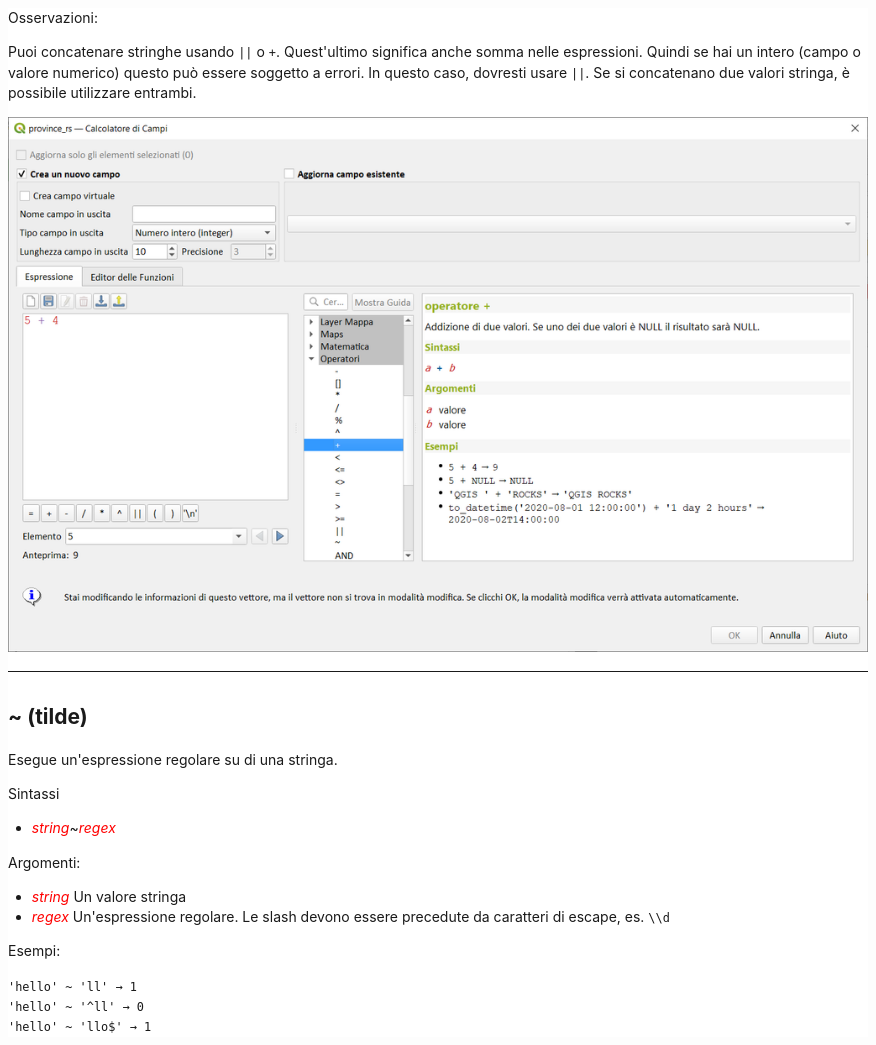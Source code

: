 Osservazioni:

Puoi concatenare stringhe usando `||` o `+`. Quest'ultimo significa anche somma nelle espressioni. Quindi se hai un intero (campo o valore numerico) questo può essere soggetto a errori. In questo caso, dovresti usare `||`. Se si concatenano due valori stringa, è possibile utilizzare entrambi.

[![](../../img/operatori/somma1.png)](../../img/operatori/somma1.png)

---

## ~ (tilde)

Esegue un'espressione regolare su di una stringa.

Sintassi

- _<span style="color:red;">string</span>_~_<span style="color:red;">regex</span>_

Argomenti:

- _<span style="color:red;">string</span>_ Un valore stringa
- _<span style="color:red;">regex</span>_ Un'espressione regolare. Le slash devono essere precedute da caratteri di escape, es. `\\d`

Esempi:

```
'hello' ~ 'll' → 1
'hello' ~ '^ll' → 0
'hello' ~ 'llo$' → 1
```
